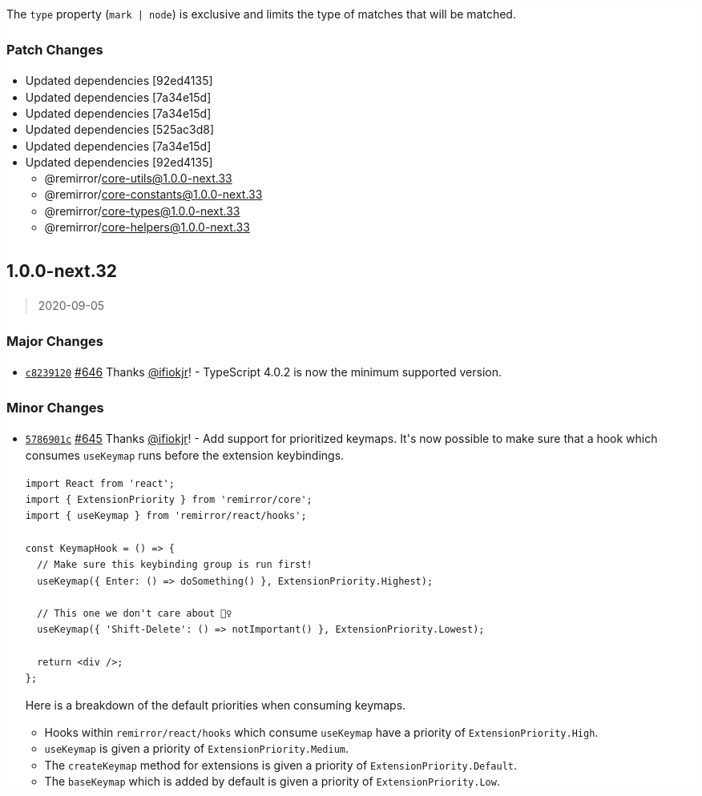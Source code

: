   The `type` property (`mark | node`) is exclusive and limits the type of matches that will be matched.

### Patch Changes

- Updated dependencies [92ed4135]
- Updated dependencies [7a34e15d]
- Updated dependencies [7a34e15d]
- Updated dependencies [525ac3d8]
- Updated dependencies [7a34e15d]
- Updated dependencies [92ed4135]
  - @remirror/core-utils@1.0.0-next.33
  - @remirror/core-constants@1.0.0-next.33
  - @remirror/core-types@1.0.0-next.33
  - @remirror/core-helpers@1.0.0-next.33

## 1.0.0-next.32

> 2020-09-05

### Major Changes

- [`c8239120`](https://github.com/remirror/remirror/commit/c823912099e9906a21a04bd80d92bc89e251bd37) [#646](https://github.com/remirror/remirror/pull/646) Thanks [@ifiokjr](https://github.com/ifiokjr)! - TypeScript 4.0.2 is now the minimum supported version.

### Minor Changes

- [`5786901c`](https://github.com/remirror/remirror/commit/5786901c58d717c0921415f7bfd1f480c39a44f3) [#645](https://github.com/remirror/remirror/pull/645) Thanks [@ifiokjr](https://github.com/ifiokjr)! - Add support for prioritized keymaps. It's now possible to make sure that a hook which consumes `useKeymap` runs before the extension keybindings.

  ```tsx
  import React from 'react';
  import { ExtensionPriority } from 'remirror/core';
  import { useKeymap } from 'remirror/react/hooks';

  const KeymapHook = () => {
    // Make sure this keybinding group is run first!
    useKeymap({ Enter: () => doSomething() }, ExtensionPriority.Highest);

    // This one we don't care about 🤷‍♀️
    useKeymap({ 'Shift-Delete': () => notImportant() }, ExtensionPriority.Lowest);

    return <div />;
  };
  ```

  Here is a breakdown of the default priorities when consuming keymaps.

  - Hooks within `remirror/react/hooks` which consume `useKeymap` have a priority of `ExtensionPriority.High`.
  - `useKeymap` is given a priority of `ExtensionPriority.Medium`.
  - The `createKeymap` method for extensions is given a priority of `ExtensionPriority.Default`.
  - The `baseKeymap` which is added by default is given a priority of `ExtensionPriority.Low`.

